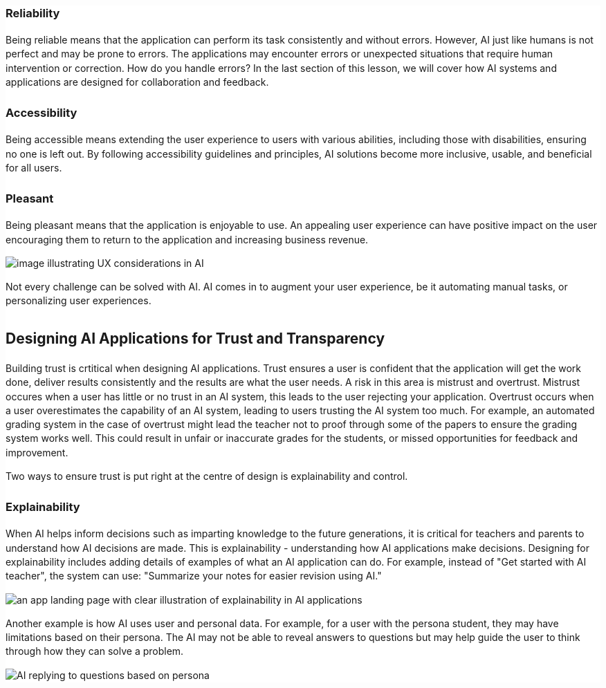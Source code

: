 ### Reliability

Being reliable means that the application can perform its task consistently and without errors. However, AI just like humans is not perfect and may be prone to errors. The applications may encounter errors or unexpected situations that require human intervention or correction. How do you handle errors? In the last section of this lesson, we will cover how AI systems and applications are designed for collaboration and feedback. 

### Accessibility

Being accessible means extending the user experience to users with various abilities, including those with disabilities, ensuring no one is left out. By following accessibility guidelines and principles, AI solutions become more inclusive, usable, and beneficial for all users.

### Pleasant 

Being pleasant means that the application is enjoyable to use. An appealing user experience can have positive impact on the user encouraging them to return to the application and increasing business revenue.

![image illustrating UX considerations in AI](images/uxinai.png)

Not every challenge can be solved with AI. AI comes in to augment your user experience, be it automating manual tasks, or personalizing user experiences.

## Designing AI Applications for Trust and Transparency

Building trust is crtitical when designing AI applications. Trust ensures a user is confident that the application will get the work done, deliver results consistently and the results are what the user needs. A risk in this area is mistrust and overtrust. Mistrust occures when a user has little or no trust in an AI system, this leads to the user rejecting your application. Overtrust occurs when a user overestimates the capability of an AI system, leading to users trusting the AI system too much. For example, an automated grading system in the case of overtrust might lead the teacher not to proof through some of the papers to ensure the grading system works well. This could result in unfair or inaccurate grades for the students, or missed opportunities for feedback and improvement. 

Two ways to ensure trust is put right at the centre of design is explainability and control.

### Explainability

When AI helps inform decisions such as imparting knowledge to the future generations, it is critical for teachers and parents to understand how AI decisions are made. This is explainability - understanding how AI applications make decisions. Designing for explainability includes adding details of examples of what an AI application can do. For example, instead of "Get started with AI teacher", the system can use: "Summarize your notes for easier revision using AI." 

![an app landing page with clear illustration of explainability in AI applications](images/explanability-in-ai.png) 

Another example is how AI uses user and personal data. For example, for a user with the persona student, they may have limitations based on their persona. The AI may not be able to reveal answers to questions but may help guide the user to think through how they can solve a problem. 

![AI replying to questions based on persona](images/solving-questions.png)
